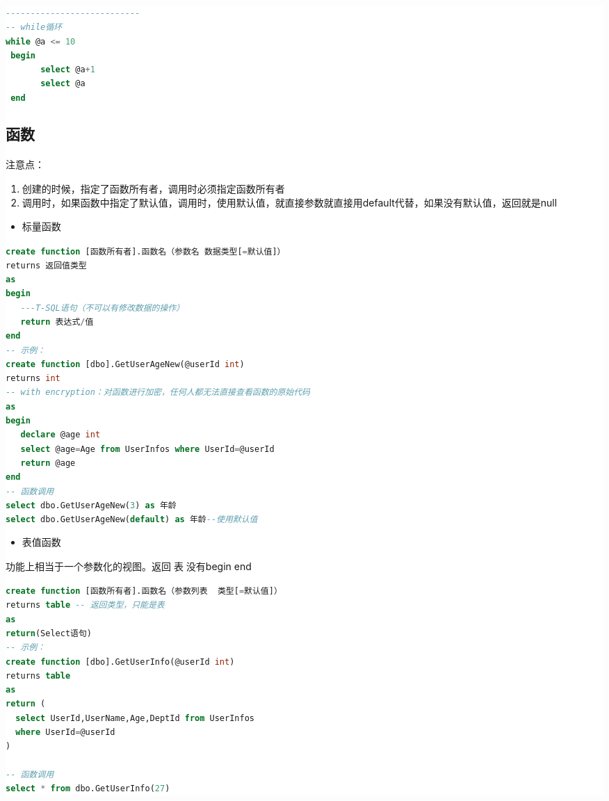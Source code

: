 ```sql
---------------------------
-- while循环
while @a <= 10
 begin    
       select @a+1
       select @a       
 end
```

## 函数

注意点：

1. 创建的时候，指定了函数所有者，调用时必须指定函数所有者
2. 调用时，如果函数中指定了默认值，调用时，使用默认值，就直接参数就直接用default代替，如果没有默认值，返回就是null

- 标量函数

```sql
create function [函数所有者].函数名（参数名 数据类型[=默认值]）
returns 返回值类型
as
begin
   ---T-SQL语句（不可以有修改数据的操作）
   return 表达式/值
end
-- 示例：
create function [dbo].GetUserAgeNew(@userId int)
returns int
-- with encryption：对函数进行加密，任何人都无法直接查看函数的原始代码
as
begin
   declare @age int
   select @age=Age from UserInfos where UserId=@userId
   return @age
end
-- 函数调用
select dbo.GetUserAgeNew(3) as 年龄
select dbo.GetUserAgeNew(default) as 年龄--使用默认值
```

- 表值函数

功能上相当于一个参数化的视图。返回 表   没有begin  end

```sql
create function [函数所有者].函数名（参数列表  类型[=默认值]）
returns table -- 返回类型，只能是表
as
return(Select语句)
-- 示例：
create function [dbo].GetUserInfo(@userId int)
returns table
as
return (
  select UserId,UserName,Age,DeptId from UserInfos
  where UserId=@userId
)

-- 函数调用
select * from dbo.GetUserInfo(27)
```
